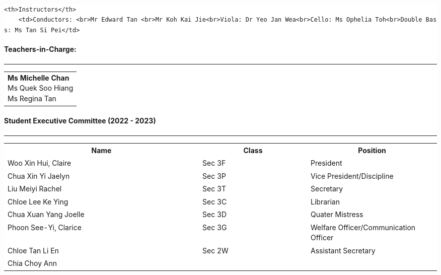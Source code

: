     <th>Instructors</th>
		<td>Conductors: <br>Mr Edward Tan <br>Mr Koh Kai Jie<br>Viola: Dr Yeo Jan Wea<br>Cello: Ms Ophelia Toh<br>Double Bass: Ms Tan Si Pei</td>
  </tr>
</tbody>
</table>

#### **Teachers-in-Charge:**
-------------------

<table style="width:100%">
  <tbody>
		<tr>
			<td><b>Ms Michelle Chan</b><br>Ms Quek Soo Hiang<br>Ms Regina Tan</td>
  </tr>
</tbody>
</table>
  
#### **Student Executive Committee (2022 - 2023)**
----------------------------------------------

<table style="width:100%">
  <tbody><tr>
    <th style="width:45%">Name</th>
    <th style="width:25%">Class</th> 
    <th style="width:30%">Position</th>
  </tr>
  <tr>
    <td>Woo Xin Hui, Claire</td>
    <td>Sec 3F</td>
    <td>President</td>
  </tr>
  <tr>
    <td>Chua Xin Yi Jaelyn</td>
    <td>Sec 3P</td>
    <td>Vice President/Discipline</td>
  </tr>
  <tr>
    <td>Liu Meiyi Rachel</td>
    <td>Sec 3T</td>
    <td>Secretary</td>
  </tr>
  <tr>
    <td>Chloe Lee Ke Ying</td>
    <td>Sec 3C</td>
    <td>Librarian</td>
  </tr>
  <tr>
    <td>Chua Xuan Yang Joelle</td>
    <td>Sec 3D</td>
    <td>Quater Mistress</td>
  </tr>
  <tr>
    <td>Phoon See-Yi, Clarice</td>
    <td>Sec 3G</td>
    <td>Welfare Officer/Communication Officer</td>
  </tr>
	<tr>
    <td>Chloe Tan Li En</td>
    <td>Sec 2W</td>
    <td>Assistant Secretary</td>
  </tr>
  <tr>
    <td>Chia Choy Ann</td>